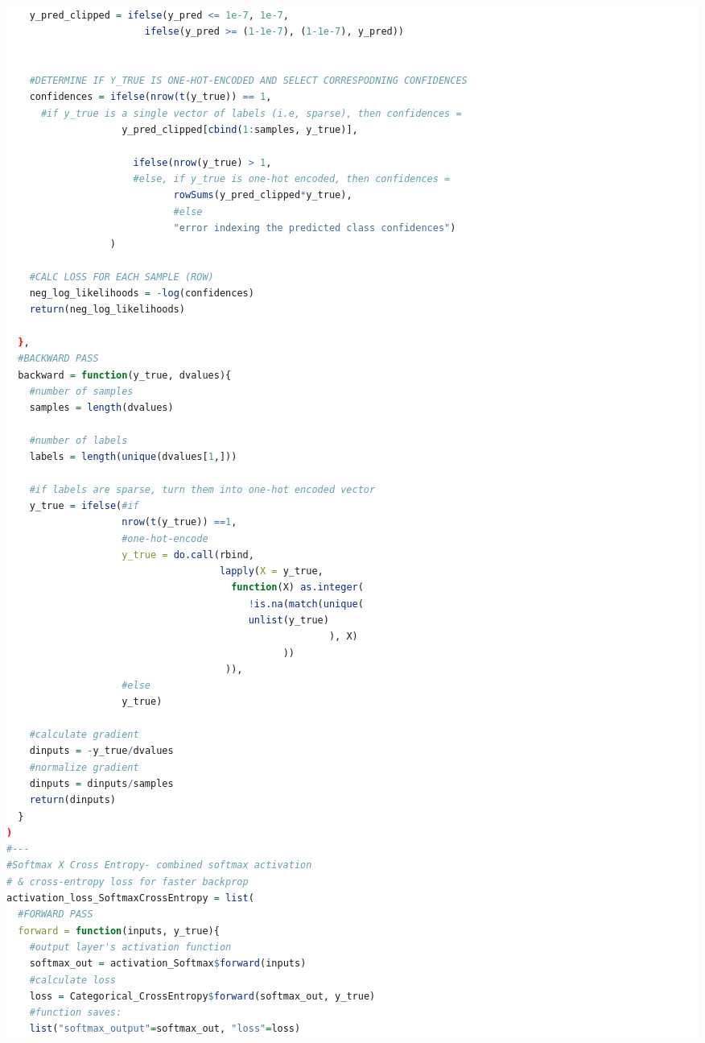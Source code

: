 ``` r
    y_pred_clipped = ifelse(y_pred <= 1e-7, 1e-7, 
                        ifelse(y_pred >= (1-1e-7), (1-1e-7), y_pred))
    

    #DETERMINE IF Y_TRUE IS ONE-HOT-ENCODED AND SELECT CORRESPODNING CONFIDENCES
    confidences = ifelse(nrow(t(y_true)) == 1, 
      #if y_true is a single vector of labels (i.e, sparse), then confidences =
                    y_pred_clipped[cbind(1:samples, y_true)],
                      
                      ifelse(nrow(y_true) > 1,
                      #else, if y_true is one-hot encoded, then confidences =
                             rowSums(y_pred_clipped*y_true),
                             #else
                             "error indexing the predicted class confidences")
                  )
                    
    #CALC LOSS FOR EACH SAMPLE (ROW)
    neg_log_likelihoods = -log(confidences)
    return(neg_log_likelihoods)
    
  },
  #BACKWARD PASS
  backward = function(y_true, dvalues){
    #number of samples
    samples = length(dvalues)
    
    #number of labels
    labels = length(unique(dvalues[1,]))
    
    #if labels are sparse, turn them into one-hot encoded vector
    y_true = ifelse(#if
                    nrow(t(y_true)) ==1,
                    #one-hot-encode
                    y_true = do.call(rbind,
                                     lapply(X = y_true,
                                       function(X) as.integer(
                                          !is.na(match(unique(
                                          unlist(y_true)
                                                        ), X)
                                                ))
                                      )), 
                    #else
                    y_true)
    
    #calculate gradient
    dinputs = -y_true/dvalues
    #normalize gradient
    dinputs = dinputs/samples
    return(dinputs)
  }
)
#---
#Softmax X Cross Entropy- combined softmax activation
# & cross-entropy loss for faster backprop
activation_loss_SoftmaxCrossEntropy = list(
  #FORWARD PASS
  forward = function(inputs, y_true){
    #output layer's activation function
    softmax_out = activation_Softmax$forward(inputs)
    #calculate loss
    loss = Categorical_CrossEntropy$forward(softmax_out, y_true)
    #function saves:
    list("softmax_output"=softmax_out, "loss"=loss) 
```